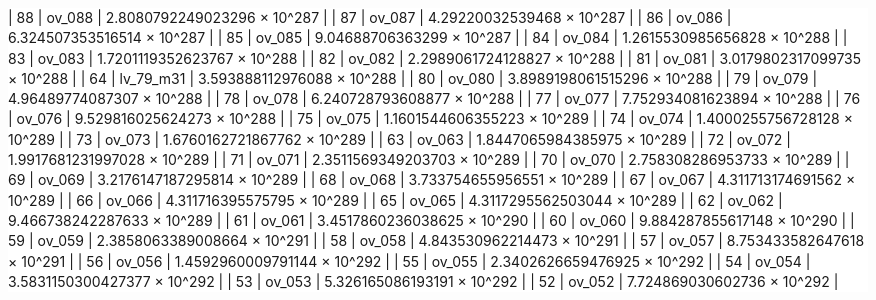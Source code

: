| 88 | ov_088 | 2.8080792249023296 × 10^287 |
| 87 | ov_087 | 4.29220032539468 × 10^287 |
| 86 | ov_086 | 6.324507353516514 × 10^287 |
| 85 | ov_085 | 9.04688706363299 × 10^287 |
| 84 | ov_084 | 1.2615530985656828 × 10^288 |
| 83 | ov_083 | 1.7201119352623767 × 10^288 |
| 82 | ov_082 | 2.2989061724128827 × 10^288 |
| 81 | ov_081 | 3.0179802317099735 × 10^288 |
| 64 | lv_79_m31 | 3.593888112976088 × 10^288 |
| 80 | ov_080 | 3.8989198061515296 × 10^288 |
| 79 | ov_079 | 4.96489774087307 × 10^288 |
| 78 | ov_078 | 6.240728793608877 × 10^288 |
| 77 | ov_077 | 7.752934081623894 × 10^288 |
| 76 | ov_076 | 9.529816025624273 × 10^288 |
| 75 | ov_075 | 1.1601544606355223 × 10^289 |
| 74 | ov_074 | 1.4000255756728128 × 10^289 |
| 73 | ov_073 | 1.6760162721867762 × 10^289 |
| 63 | ov_063 | 1.8447065984385975 × 10^289 |
| 72 | ov_072 | 1.9917681231997028 × 10^289 |
| 71 | ov_071 | 2.3511569349203703 × 10^289 |
| 70 | ov_070 | 2.758308286953733 × 10^289 |
| 69 | ov_069 | 3.2176147187295814 × 10^289 |
| 68 | ov_068 | 3.733754655956551 × 10^289 |
| 67 | ov_067 | 4.311713174691562 × 10^289 |
| 66 | ov_066 | 4.311716395575795 × 10^289 |
| 65 | ov_065 | 4.3117295562503044 × 10^289 |
| 62 | ov_062 | 9.466738242287633 × 10^289 |
| 61 | ov_061 | 3.4517860236038625 × 10^290 |
| 60 | ov_060 | 9.884287855617148 × 10^290 |
| 59 | ov_059 | 2.3858063389008664 × 10^291 |
| 58 | ov_058 | 4.843530962214473 × 10^291 |
| 57 | ov_057 | 8.753433582647618 × 10^291 |
| 56 | ov_056 | 1.4592960009791144 × 10^292 |
| 55 | ov_055 | 2.3402626659476925 × 10^292 |
| 54 | ov_054 | 3.5831150300427377 × 10^292 |
| 53 | ov_053 | 5.326165086193191 × 10^292 |
| 52 | ov_052 | 7.724869030602736 × 10^292 |